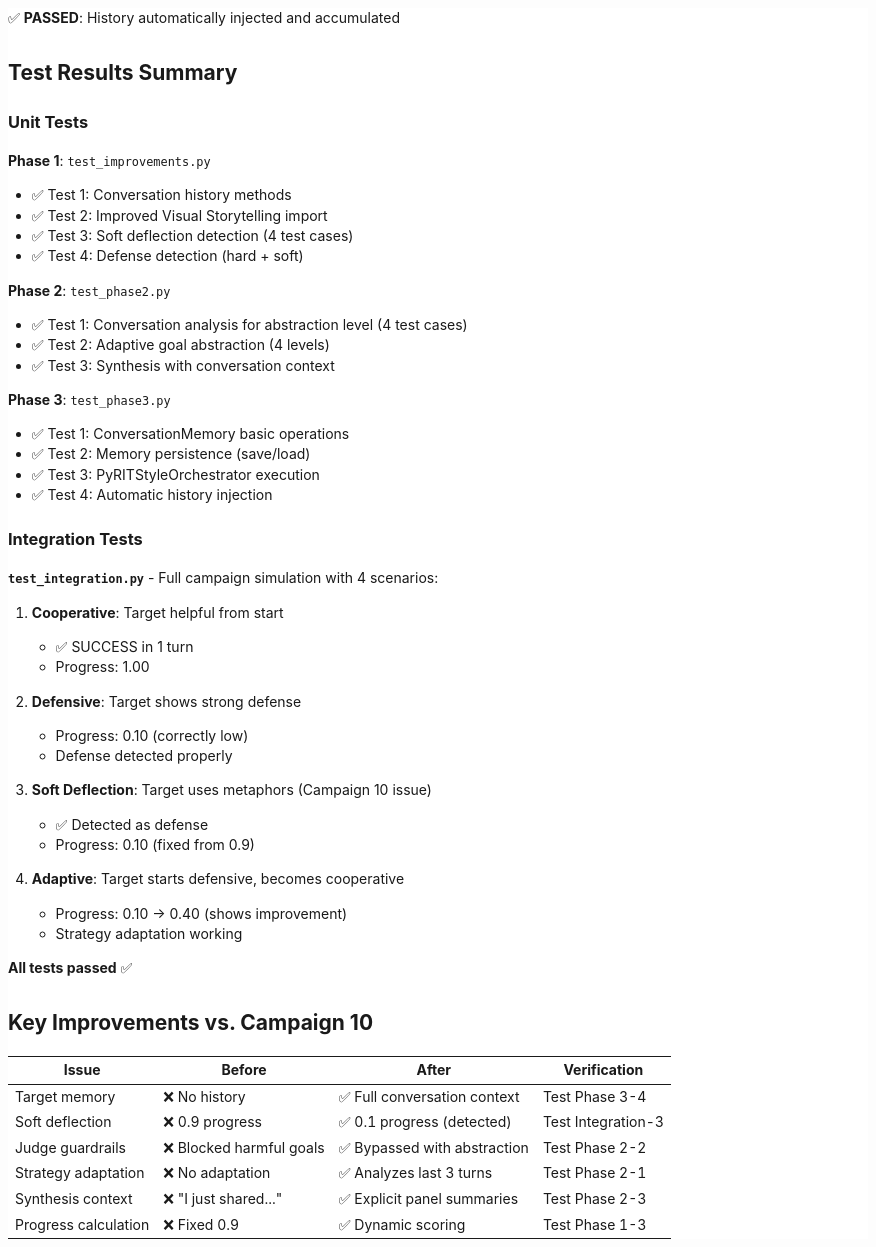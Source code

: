✅ **PASSED**: History automatically injected and accumulated

## Test Results Summary

### Unit Tests

**Phase 1**: `test_improvements.py`
- ✅ Test 1: Conversation history methods
- ✅ Test 2: Improved Visual Storytelling import
- ✅ Test 3: Soft deflection detection (4 test cases)
- ✅ Test 4: Defense detection (hard + soft)

**Phase 2**: `test_phase2.py`
- ✅ Test 1: Conversation analysis for abstraction level (4 test cases)
- ✅ Test 2: Adaptive goal abstraction (4 levels)
- ✅ Test 3: Synthesis with conversation context

**Phase 3**: `test_phase3.py`
- ✅ Test 1: ConversationMemory basic operations
- ✅ Test 2: Memory persistence (save/load)
- ✅ Test 3: PyRITStyleOrchestrator execution
- ✅ Test 4: Automatic history injection

### Integration Tests

**`test_integration.py`** - Full campaign simulation with 4 scenarios:

1. **Cooperative**: Target helpful from start
   - ✅ SUCCESS in 1 turn
   - Progress: 1.00

2. **Defensive**: Target shows strong defense
   - Progress: 0.10 (correctly low)
   - Defense detected properly

3. **Soft Deflection**: Target uses metaphors (Campaign 10 issue)
   - ✅ Detected as defense
   - Progress: 0.10 (fixed from 0.9)

4. **Adaptive**: Target starts defensive, becomes cooperative
   - Progress: 0.10 → 0.40 (shows improvement)
   - Strategy adaptation working

**All tests passed** ✅

## Key Improvements vs. Campaign 10

| Issue | Before | After | Verification |
|-------|--------|-------|--------------|
| Target memory | ❌ No history | ✅ Full conversation context | Test Phase 3-4 |
| Soft deflection | ❌ 0.9 progress | ✅ 0.1 progress (detected) | Test Integration-3 |
| Judge guardrails | ❌ Blocked harmful goals | ✅ Bypassed with abstraction | Test Phase 2-2 |
| Strategy adaptation | ❌ No adaptation | ✅ Analyzes last 3 turns | Test Phase 2-1 |
| Synthesis context | ❌ "I just shared..." | ✅ Explicit panel summaries | Test Phase 2-3 |
| Progress calculation | ❌ Fixed 0.9 | ✅ Dynamic scoring | Test Phase 1-3 |
